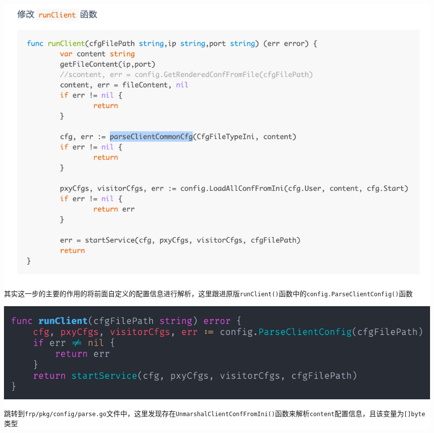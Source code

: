 ![FRP魔改-9](assets/FRP魔改-9.png)

其实这一步的主要的作用的将前面自定义的配置信息进行解析，这里跟进原版`runClient()`函数中的`config.ParseClientConfig()`函数

![FRP魔改-10](assets/FRP魔改-10.png)

跳转到`frp/pkg/config/parse.go`文件中，这里发现存在`UnmarshalClientConfFromIni()`函数来解析`content`配置信息，且该变量为`[]byte`类型

